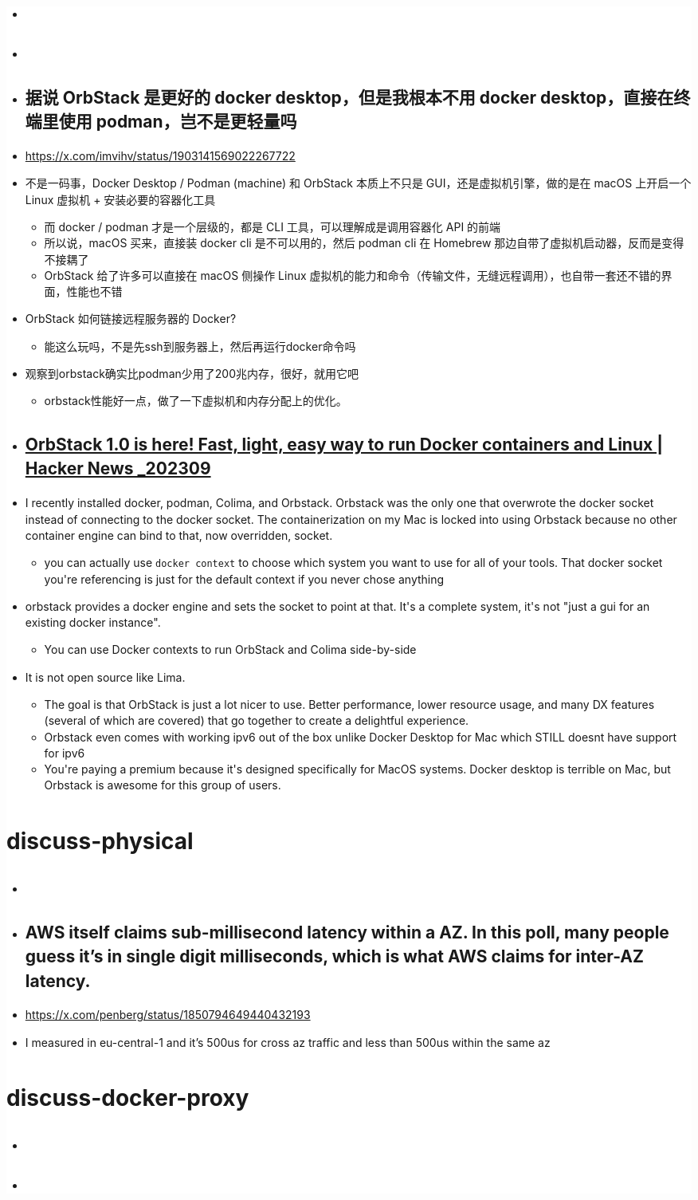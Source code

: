 - ## 

- ## 

- ## 据说 OrbStack 是更好的 docker desktop，但是我根本不用 docker desktop，直接在终端里使用 podman，岂不是更轻量吗
- https://x.com/imvihv/status/1903141569022267722
- 不是一码事，Docker Desktop / Podman (machine) 和 OrbStack 本质上不只是 GUI，还是虚拟机引擎，做的是在 macOS 上开启一个 Linux 虚拟机 + 安装必要的容器化工具
  - 而 docker / podman 才是一个层级的，都是 CLI 工具，可以理解成是调用容器化 API 的前端
  - 所以说，macOS 买来，直接装 docker cli 是不可以用的，然后 podman cli 在 Homebrew 那边自带了虚拟机启动器，反而是变得不接耦了
  - OrbStack 给了许多可以直接在 macOS 侧操作 Linux 虚拟机的能力和命令（传输文件，无缝远程调用），也自带一套还不错的界面，性能也不错

- OrbStack 如何链接远程服务器的 Docker?
  - 能这么玩吗，不是先ssh到服务器上，然后再运行docker命令吗

- 观察到orbstack确实比podman少用了200兆内存，很好，就用它吧
  - orbstack性能好一点，做了一下虚拟机和内存分配上的优化。

- ## [OrbStack 1.0 is here! Fast, light, easy way to run Docker containers and Linux | Hacker News _202309](https://news.ycombinator.com/item?id=37599549)
- I recently installed docker, podman, Colima, and Orbstack. Orbstack was the only one that overwrote the docker socket instead of connecting to the docker socket. The containerization on my Mac is locked into using Orbstack because no other container engine can bind to that, now overridden, socket.
  - you can actually use `docker context` to choose which system you want to use for all of your tools. That docker socket you're referencing is just for the default context if you never chose anything

- orbstack provides a docker engine and sets the socket to point at that. It's a complete system, it's not "just a gui for an existing docker instance".
  - You can use Docker contexts to run OrbStack and Colima side-by-side

- It is not open source like Lima.
  - The goal is that OrbStack is just a lot nicer to use. Better performance, lower resource usage, and many DX features (several of which are covered) that go together to create a delightful experience.
  - Orbstack even comes with working ipv6 out of the box unlike Docker Desktop for Mac which STILL doesnt have support for ipv6
  - You're paying a premium because it's designed specifically for MacOS systems. Docker desktop is terrible on Mac, but Orbstack is awesome for this group of users.
# discuss-physical
- ## 

- ## AWS itself claims sub-millisecond latency within a AZ. In this poll, many people guess it’s in single digit milliseconds, which is what AWS claims for inter-AZ latency.
- https://x.com/penberg/status/1850794649440432193
- I measured in eu-central-1 and it’s 500us for cross az traffic and less than 500us within the same az

# discuss-docker-proxy
- ## 

- ## 
